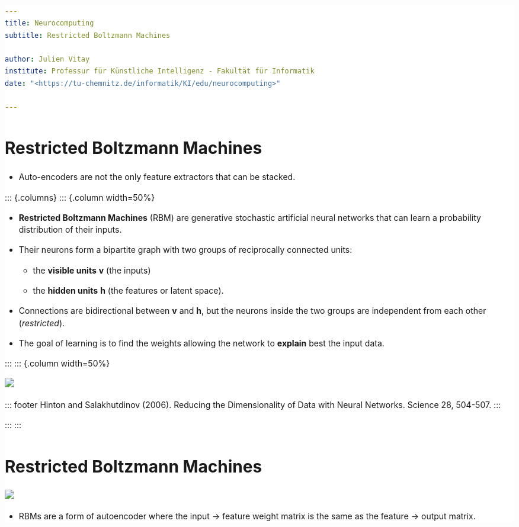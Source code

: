 ```yaml
---
title: Neurocomputing
subtitle: Restricted Boltzmann Machines

author: Julien Vitay
institute: Professur für Künstliche Intelligenz - Fakultät für Informatik
date: "<https://tu-chemnitz.de/informatik/KI/edu/neurocomputing>"

---
```


# Restricted Boltzmann Machines

* Auto-encoders are not the only feature extractors that can be stacked.

::: {.columns}
::: {.column width=50%}


* **Restricted Boltzmann Machines** (RBM) are generative stochastic artificial neural networks that can learn a probability distribution of their inputs.

* Their neurons form a bipartite graph with two groups of reciprocally connected units:

    * the **visible units** $\mathbf{v}$ (the inputs)

    * the **hidden units** $\mathbf{h}$ (the features or latent space).

* Connections are bidirectional between $\mathbf{v}$ and $\mathbf{h}$, but the neurons inside the two groups are independent from each other (*restricted*).

* The goal of learning is to find the weights allowing the network to **explain** best the input data.

:::
::: {.column width=50%}


![](img/rbm.jpg)

::: footer
Hinton and Salakhutdinov (2006). Reducing the Dimensionality of Data with Neural Networks. Science 28, 504-507.
:::

:::
:::


# Restricted Boltzmann Machines

![](img/rbm-autoencoder.png)

* RBMs are a form of autoencoder where the input $\rightarrow$ feature weight matrix is the same as the feature $\rightarrow$ output matrix.
